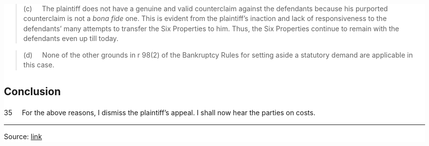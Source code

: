 > (c)     The plaintiff does not have a genuine and valid counterclaim against the defendants because his purported counterclaim is not a _bona fide_ one. This is evident from the plaintiff’s inaction and lack of responsiveness to the defendants’ many attempts to transfer the Six Properties to him. Thus, the Six Properties continue to remain with the defendants even up till today.

> (d)     None of the other grounds in r 98(2) of the Bankruptcy Rules for setting aside a statutory demand are applicable in this case.

## Conclusion

35     For the above reasons, I dismiss the plaintiff’s appeal. I shall now hear the parties on costs.

* * *

[^1]: Affidavit of L Vengatesan, filed on 24 March 2020 (“LV”), at paras 6–8.

[^2]: LV, at paras 9–13; Affidavit of L Shanmuganathan, filed on 21 October 2020 (“LS2”), at paras 12–14.

[^3]: LV, at para 14.

[^4]: LV, at paras 15–18; LS, at paras 21 and 27.

[^5]: LV, at paras 19–20.

[^6]: LV, at paras 21–22.

[^7]: LV, at paras 22–23; LS2, at paras 32–33.

[^8]: LV, at para 24.

[^9]: Affidavit of L Shanmuganathan, filed on 3 March 2020 (“LS1”), at p 56.

[^10]: LS1, at p 56.

[^11]: LS1, at p 81.

[^12]: DWS, at paras 4 and 44.

[^13]: Plaintiff’s Written Submissions (“PWS”), at para 33.

[^14]: DWS, at paras 48–49.

[^15]: LS1, at p 23.

[^16]: LS1, at paras 33–35; p 130.

[^17]: LV, at para 20; pp 34–40.

[^18]: LS2, at para 28.

[^19]: PWS, at paras 20, 87–88.

[^20]: NEs, 16 September 2020, at p 2, line 29 to p 3, line 5; p 3, line 32 to p 4, line 2.

[^21]: PWS, at para 82.

[^22]: PWS, at paras 25 and 49.


Source: [link](https://www.lawnet.sg:443/lawnet/web/lawnet/free-resources?p_p_id=freeresources_WAR_lawnet3baseportlet&p_p_lifecycle=1&p_p_state=normal&p_p_mode=view&_freeresources_WAR_lawnet3baseportlet_action=openContentPage&_freeresources_WAR_lawnet3baseportlet_docId=%2FJudgment%2F25332-SSP.xml)